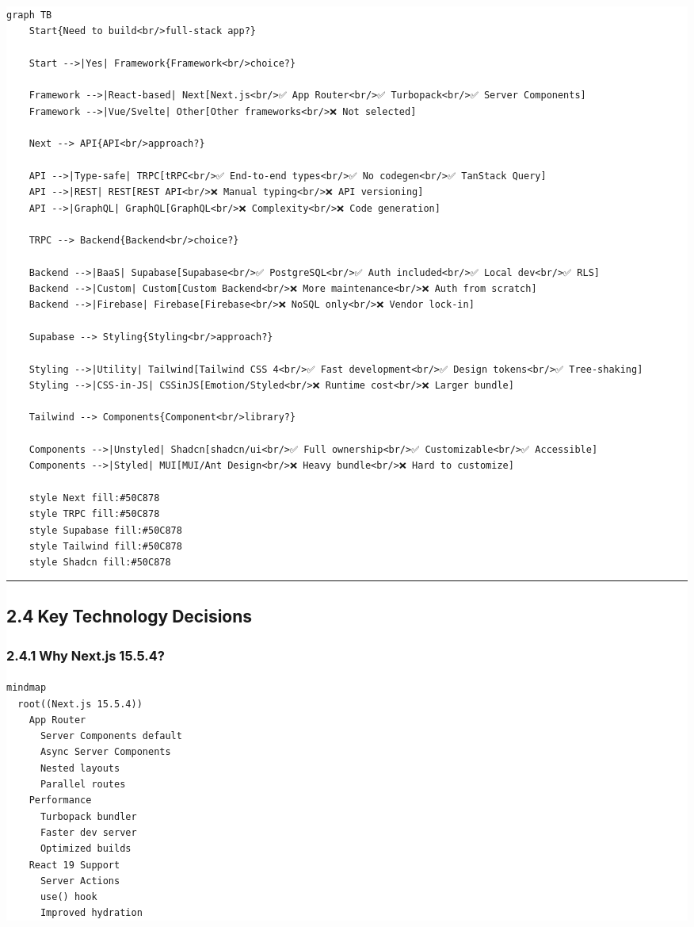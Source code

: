 ```mermaid
graph TB
    Start{Need to build<br/>full-stack app?}

    Start -->|Yes| Framework{Framework<br/>choice?}

    Framework -->|React-based| Next[Next.js<br/>✅ App Router<br/>✅ Turbopack<br/>✅ Server Components]
    Framework -->|Vue/Svelte| Other[Other frameworks<br/>❌ Not selected]

    Next --> API{API<br/>approach?}

    API -->|Type-safe| TRPC[tRPC<br/>✅ End-to-end types<br/>✅ No codegen<br/>✅ TanStack Query]
    API -->|REST| REST[REST API<br/>❌ Manual typing<br/>❌ API versioning]
    API -->|GraphQL| GraphQL[GraphQL<br/>❌ Complexity<br/>❌ Code generation]

    TRPC --> Backend{Backend<br/>choice?}

    Backend -->|BaaS| Supabase[Supabase<br/>✅ PostgreSQL<br/>✅ Auth included<br/>✅ Local dev<br/>✅ RLS]
    Backend -->|Custom| Custom[Custom Backend<br/>❌ More maintenance<br/>❌ Auth from scratch]
    Backend -->|Firebase| Firebase[Firebase<br/>❌ NoSQL only<br/>❌ Vendor lock-in]

    Supabase --> Styling{Styling<br/>approach?}

    Styling -->|Utility| Tailwind[Tailwind CSS 4<br/>✅ Fast development<br/>✅ Design tokens<br/>✅ Tree-shaking]
    Styling -->|CSS-in-JS| CSSinJS[Emotion/Styled<br/>❌ Runtime cost<br/>❌ Larger bundle]

    Tailwind --> Components{Component<br/>library?}

    Components -->|Unstyled| Shadcn[shadcn/ui<br/>✅ Full ownership<br/>✅ Customizable<br/>✅ Accessible]
    Components -->|Styled| MUI[MUI/Ant Design<br/>❌ Heavy bundle<br/>❌ Hard to customize]

    style Next fill:#50C878
    style TRPC fill:#50C878
    style Supabase fill:#50C878
    style Tailwind fill:#50C878
    style Shadcn fill:#50C878
```

---

## 2.4 Key Technology Decisions

### 2.4.1 Why Next.js 15.5.4?

```mermaid
mindmap
  root((Next.js 15.5.4))
    App Router
      Server Components default
      Async Server Components
      Nested layouts
      Parallel routes
    Performance
      Turbopack bundler
      Faster dev server
      Optimized builds
    React 19 Support
      Server Actions
      use() hook
      Improved hydration
```